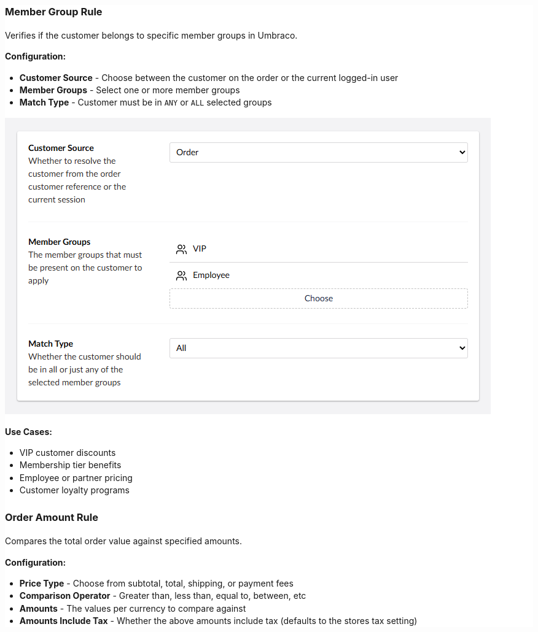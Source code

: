 ### Member Group Rule
Verifies if the customer belongs to specific member groups in Umbraco.

**Configuration:**
- **Customer Source** - Choose between the customer on the order or the current logged-in user
- **Member Groups** - Select one or more member groups
- **Match Type** - Customer must be in `ANY` or `ALL` selected groups

![Member Group Rule Configuration](../../../media/discounts/member-group-discount-type-config.png)

**Use Cases:**
- VIP customer discounts
- Membership tier benefits
- Employee or partner pricing
- Customer loyalty programs

### Order Amount Rule
Compares the total order value against specified amounts.

**Configuration:**
- **Price Type** - Choose from subtotal, total, shipping, or payment fees
- **Comparison Operator** - Greater than, less than, equal to, between, etc
- **Amounts** - The values per currency to compare against
- **Amounts Include Tax** - Whether the above amounts include tax (defaults to the stores tax setting)
